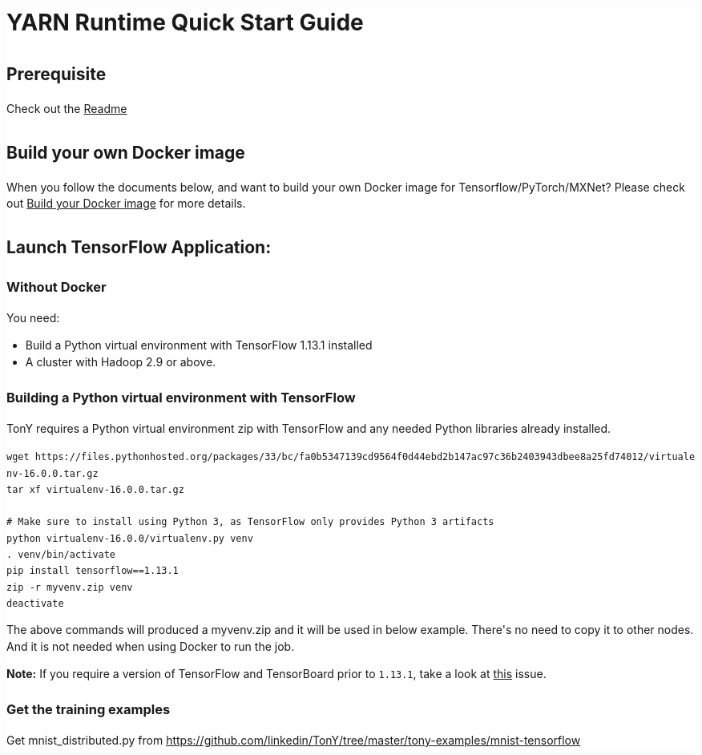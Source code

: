 

# YARN Runtime Quick Start Guide

## Prerequisite

Check out the [Readme](README.md)

## Build your own Docker image

When you follow the documents below, and want to build your own Docker image for Tensorflow/PyTorch/MXNet? Please check out [Build your Docker image](Dockerfiles.md) for more details.

## Launch TensorFlow Application:

### Without Docker

You need:

* Build a Python virtual environment with TensorFlow 1.13.1 installed
* A cluster with Hadoop 2.9 or above.

### Building a Python virtual environment with TensorFlow

TonY requires a Python virtual environment zip with TensorFlow and any needed Python libraries already installed.

```
wget https://files.pythonhosted.org/packages/33/bc/fa0b5347139cd9564f0d44ebd2b147ac97c36b2403943dbee8a25fd74012/virtualenv-16.0.0.tar.gz
tar xf virtualenv-16.0.0.tar.gz

# Make sure to install using Python 3, as TensorFlow only provides Python 3 artifacts
python virtualenv-16.0.0/virtualenv.py venv
. venv/bin/activate
pip install tensorflow==1.13.1
zip -r myvenv.zip venv
deactivate
```

The above commands will produced a myvenv.zip and it will be used in below example. There's no need to copy it to other nodes. And it is not needed when using Docker to run the job.


**Note:** If you require a version of TensorFlow and TensorBoard prior to `1.13.1`, take a look at [this](https://github.com/linkedin/TonY/issues/42) issue.


### Get the training examples

Get mnist_distributed.py from https://github.com/linkedin/TonY/tree/master/tony-examples/mnist-tensorflow
